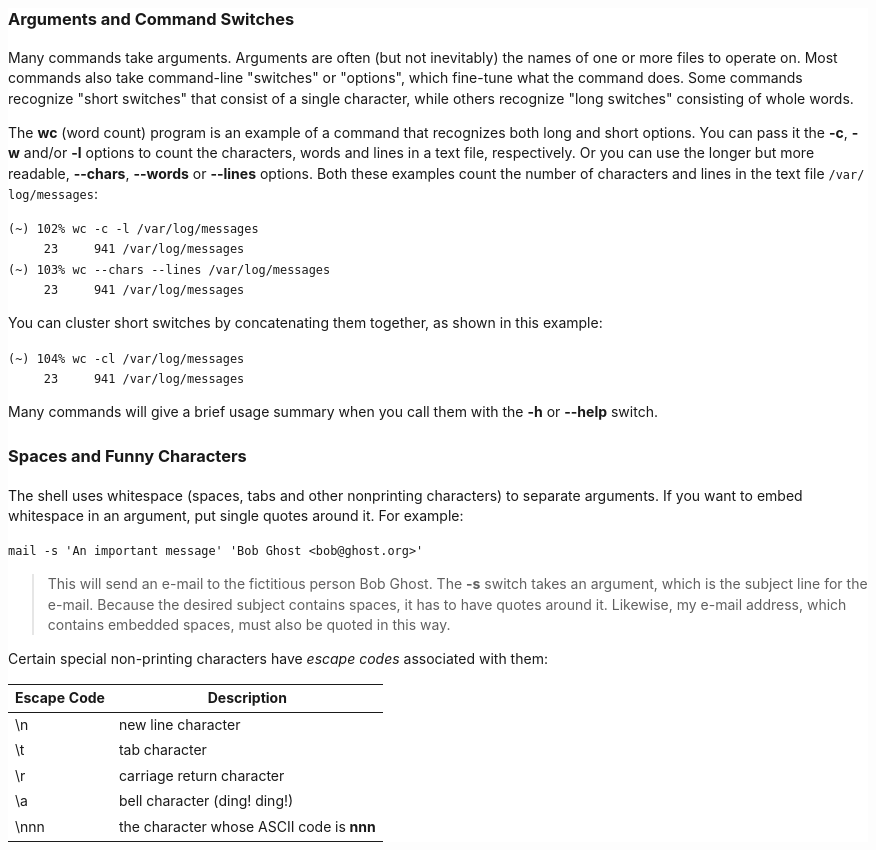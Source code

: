 ### Arguments and Command Switches ###


Many commands take arguments.  Arguments are often (but not
inevitably) the names of one or more files to operate on.  Most
commands also take command-line "switches" or "options", which
fine-tune what the command does.  Some commands recognize "short
switches" that consist of a single character, while others recognize
"long switches" consisting of whole words.


The **wc** (word count) program is an example of a command that
recognizes both long and short options.  You can pass it the
**-c**, **-w** and/or **-l** options to count the characters,
words and lines in a text file, respectively.  Or you can use the
longer but more readable, **--chars**, **--words** or
**--lines** options.  Both these examples count the number of
characters and lines in the text file `/var/log/messages`:

```
(~) 102% wc -c -l /var/log/messages
     23     941 /var/log/messages
(~) 103% wc --chars --lines /var/log/messages
     23     941 /var/log/messages
```

You can cluster short switches by concatenating them together, as
shown in this example:

```
(~) 104% wc -cl /var/log/messages
     23     941 /var/log/messages
```

Many commands will give a brief usage summary when you call them with
the **-h** or **--help** switch.

### Spaces and Funny Characters ###

The shell uses whitespace (spaces, tabs and other nonprinting
characters) to separate arguments.  If you want to embed whitespace in
an argument, put single quotes around it.  For example:

```
mail -s 'An important message' 'Bob Ghost <bob@ghost.org>'
```
> This will send an e-mail to the fictitious person Bob Ghost.  The **-s** switch takes an
> argument, which is the subject line for the e-mail.  Because the
> desired subject contains spaces, it has to have quotes around it.
> Likewise, my e-mail address, which contains embedded spaces, must also
> be quoted in this way.


Certain special non-printing characters have _escape codes_ associated with them:


| Escape Code | Description                              |
| ----------- | ---------------------------------------- |
| \\n          | new line character                       |
| \\t          | tab character                            |
| \\r          | carriage return character                |
| \\a          | bell character (ding! ding!)             |
| \\nnn        | the character whose ASCII code is **nnn** |
